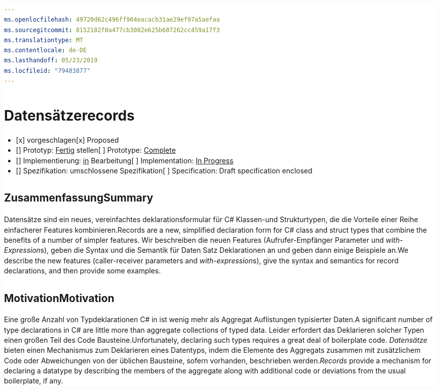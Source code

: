 ```yaml
---
ms.openlocfilehash: 49720d62c496ff904eacacb31ae29ef97a5aefaa
ms.sourcegitcommit: 8152182f0a477cb3082e625b607262cc459a17f3
ms.translationtype: MT
ms.contentlocale: de-DE
ms.lasthandoff: 05/23/2019
ms.locfileid: "79483877"
---
```

# <a name="records"></a><span data-ttu-id="5e724-101">Datensätze</span><span class="sxs-lookup"><span data-stu-id="5e724-101">records</span></span>

* <span data-ttu-id="5e724-102">[x] vorgeschlagen</span><span class="sxs-lookup"><span data-stu-id="5e724-102">[x] Proposed</span></span>
* <span data-ttu-id="5e724-103">[] Prototyp: [Fertig](https://github.com/PROTOTYPE_OWNER/roslyn/BRANCH_NAME) stellen</span><span class="sxs-lookup"><span data-stu-id="5e724-103">[ ] Prototype: [Complete](https://github.com/PROTOTYPE_OWNER/roslyn/BRANCH_NAME)</span></span>
* <span data-ttu-id="5e724-104">[] Implementierung: [in](https://github.com/dotnet/roslyn/BRANCH_NAME) Bearbeitung</span><span class="sxs-lookup"><span data-stu-id="5e724-104">[ ] Implementation: [In Progress](https://github.com/dotnet/roslyn/BRANCH_NAME)</span></span>
* <span data-ttu-id="5e724-105">[] Spezifikation: umschlossene Spezifikation</span><span class="sxs-lookup"><span data-stu-id="5e724-105">[ ] Specification: Draft specification enclosed</span></span>

## <a name="summary"></a><span data-ttu-id="5e724-106">Zusammenfassung</span><span class="sxs-lookup"><span data-stu-id="5e724-106">Summary</span></span>
[summary]: #summary

<span data-ttu-id="5e724-107">Datensätze sind ein neues, vereinfachtes deklarationsformular für C# Klassen-und Strukturtypen, die die Vorteile einer Reihe einfacherer Features kombinieren.</span><span class="sxs-lookup"><span data-stu-id="5e724-107">Records are a new, simplified declaration form for C# class and struct types that combine the benefits of a number of simpler features.</span></span> <span data-ttu-id="5e724-108">Wir beschreiben die neuen Features (Aufrufer-Empfänger Parameter und *with-Expression*s), geben die Syntax und die Semantik für Daten Satz Deklarationen an und geben dann einige Beispiele an.</span><span class="sxs-lookup"><span data-stu-id="5e724-108">We describe the new features (caller-receiver parameters and *with-expression*s), give the syntax and semantics for record declarations, and then provide some examples.</span></span>


## <a name="motivation"></a><span data-ttu-id="5e724-109">Motivation</span><span class="sxs-lookup"><span data-stu-id="5e724-109">Motivation</span></span>
[motivation]: #motivation

<span data-ttu-id="5e724-110">Eine große Anzahl von Typdeklarationen C# in ist wenig mehr als Aggregat Auflistungen typisierter Daten.</span><span class="sxs-lookup"><span data-stu-id="5e724-110">A significant number of type declarations in C# are little more than aggregate collections of typed data.</span></span> <span data-ttu-id="5e724-111">Leider erfordert das Deklarieren solcher Typen einen großen Teil des Code Bausteine.</span><span class="sxs-lookup"><span data-stu-id="5e724-111">Unfortunately, declaring such types requires a great deal of boilerplate code.</span></span> <span data-ttu-id="5e724-112">*Datensätze* bieten einen Mechanismus zum Deklarieren eines Datentyps, indem die Elemente des Aggregats zusammen mit zusätzlichem Code oder Abweichungen von der üblichen Bausteine, sofern vorhanden, beschrieben werden.</span><span class="sxs-lookup"><span data-stu-id="5e724-112">*Records* provide a mechanism for declaring a datatype by describing the members of the aggregate along with additional code or deviations from the usual boilerplate, if any.</span></span>


[design]: #detailed-design
[drawbacks]: #drawbacks
[alternatives]: #alternatives
[unresolved]: #unresolved-questions